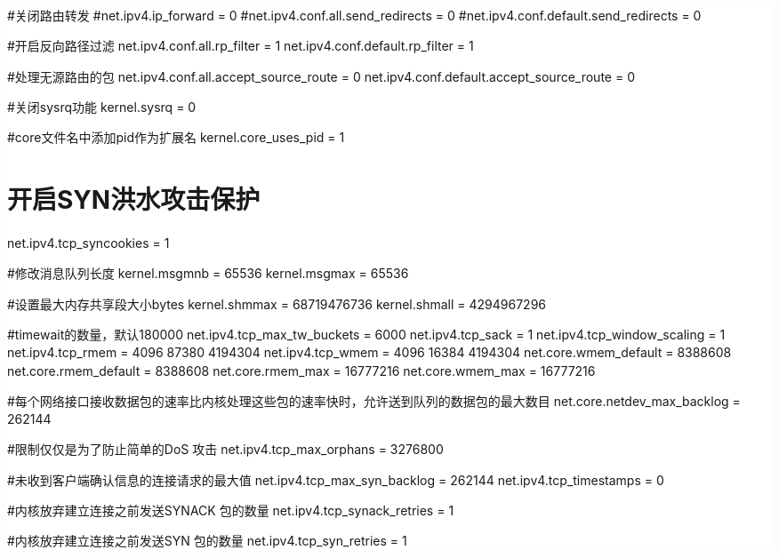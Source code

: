#关闭路由转发
#net.ipv4.ip_forward = 0
#net.ipv4.conf.all.send_redirects = 0
#net.ipv4.conf.default.send_redirects = 0

#开启反向路径过滤
net.ipv4.conf.all.rp_filter = 1
net.ipv4.conf.default.rp_filter = 1

#处理无源路由的包
net.ipv4.conf.all.accept_source_route = 0
net.ipv4.conf.default.accept_source_route = 0

#关闭sysrq功能
kernel.sysrq = 0

#core文件名中添加pid作为扩展名
kernel.core_uses_pid = 1

# 开启SYN洪水攻击保护
net.ipv4.tcp_syncookies = 1

#修改消息队列长度
kernel.msgmnb = 65536
kernel.msgmax = 65536

#设置最大内存共享段大小bytes
kernel.shmmax = 68719476736
kernel.shmall = 4294967296

#timewait的数量，默认180000
net.ipv4.tcp_max_tw_buckets = 6000
net.ipv4.tcp_sack = 1
net.ipv4.tcp_window_scaling = 1
net.ipv4.tcp_rmem = 4096        87380   4194304
net.ipv4.tcp_wmem = 4096        16384   4194304
net.core.wmem_default = 8388608
net.core.rmem_default = 8388608
net.core.rmem_max = 16777216
net.core.wmem_max = 16777216

#每个网络接口接收数据包的速率比内核处理这些包的速率快时，允许送到队列的数据包的最大数目
net.core.netdev_max_backlog = 262144

#限制仅仅是为了防止简单的DoS 攻击
net.ipv4.tcp_max_orphans = 3276800

#未收到客户端确认信息的连接请求的最大值
net.ipv4.tcp_max_syn_backlog = 262144
net.ipv4.tcp_timestamps = 0

#内核放弃建立连接之前发送SYNACK 包的数量
net.ipv4.tcp_synack_retries = 1

#内核放弃建立连接之前发送SYN 包的数量
net.ipv4.tcp_syn_retries = 1
